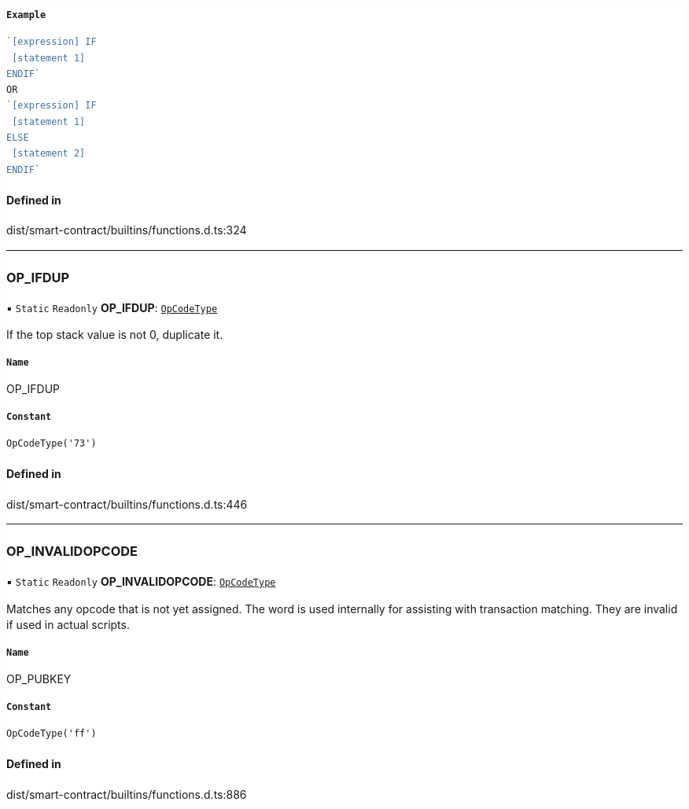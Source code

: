 **`Example`**

```ts
`[expression] IF
 [statement 1]
ENDIF`
OR
`[expression] IF
 [statement 1]
ELSE
 [statement 2]
ENDIF`
```

#### Defined in

dist/smart-contract/builtins/functions.d.ts:324

___

### OP\_IFDUP

▪ `Static` `Readonly` **OP\_IFDUP**: [`OpCodeType`](../README.md#opcodetype)

If the top stack value is not 0, duplicate it.

**`Name`**

OP_IFDUP

**`Constant`**

`OpCodeType('73')`

#### Defined in

dist/smart-contract/builtins/functions.d.ts:446

___

### OP\_INVALIDOPCODE

▪ `Static` `Readonly` **OP\_INVALIDOPCODE**: [`OpCodeType`](../README.md#opcodetype)

Matches any opcode that is not yet assigned. The word is used internally for assisting with transaction matching. They are invalid if used in actual scripts.

**`Name`**

OP_PUBKEY

**`Constant`**

`OpCodeType('ff')`

#### Defined in

dist/smart-contract/builtins/functions.d.ts:886
